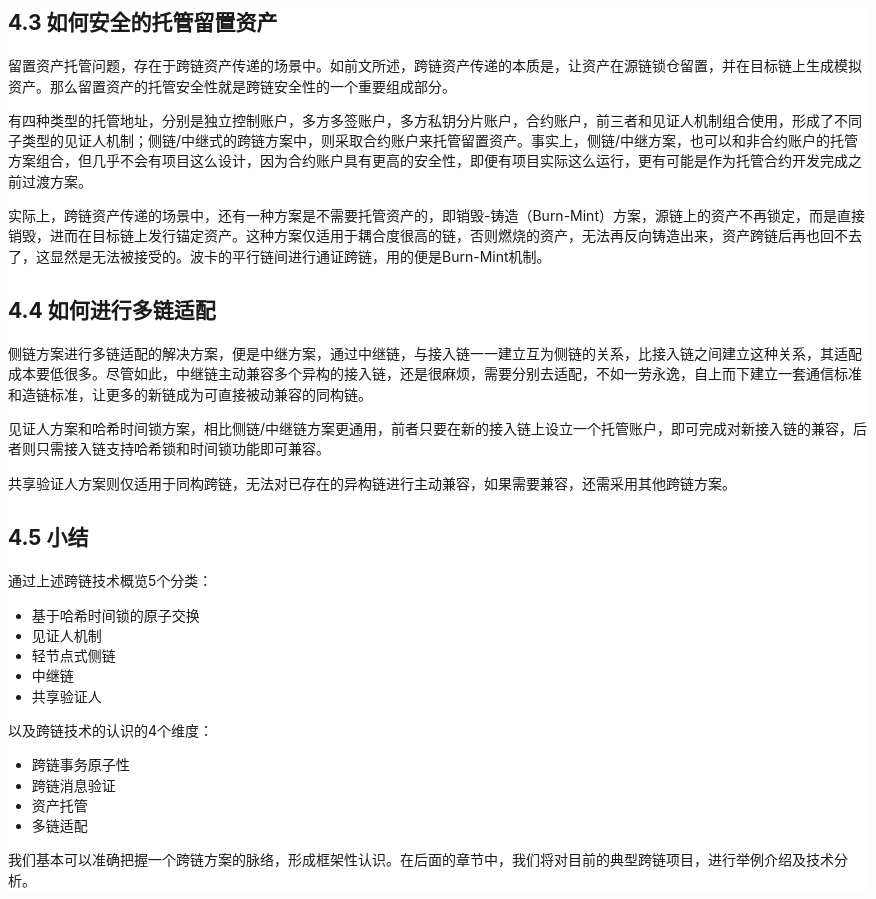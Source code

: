 ## 4.3 如何安全的托管留置资产

留置资产托管问题，存在于跨链资产传递的场景中。如前文所述，跨链资产传递的本质是，让资产在源链锁仓留置，并在目标链上生成模拟资产。那么留置资产的托管安全性就是跨链安全性的一个重要组成部分。

有四种类型的托管地址，分别是独立控制账户，多方多签账户，多方私钥分片账户，合约账户，前三者和见证人机制组合使用，形成了不同子类型的见证人机制；侧链/中继式的跨链方案中，则采取合约账户来托管留置资产。事实上，侧链/中继方案，也可以和非合约账户的托管方案组合，但几乎不会有项目这么设计，因为合约账户具有更高的安全性，即便有项目实际这么运行，更有可能是作为托管合约开发完成之前过渡方案。

实际上，跨链资产传递的场景中，还有一种方案是不需要托管资产的，即销毁-铸造（Burn-Mint）方案，源链上的资产不再锁定，而是直接销毁，进而在目标链上发行锚定资产。这种方案仅适用于耦合度很高的链，否则燃烧的资产，无法再反向铸造出来，资产跨链后再也回不去了，这显然是无法被接受的。波卡的平行链间进行通证跨链，用的便是Burn-Mint机制。

## 4.4 如何进行多链适配

侧链方案进行多链适配的解决方案，便是中继方案，通过中继链，与接入链一一建立互为侧链的关系，比接入链之间建立这种关系，其适配成本要低很多。尽管如此，中继链主动兼容多个异构的接入链，还是很麻烦，需要分别去适配，不如一劳永逸，自上而下建立一套通信标准和造链标准，让更多的新链成为可直接被动兼容的同构链。

见证人方案和哈希时间锁方案，相比侧链/中继链方案更通用，前者只要在新的接入链上设立一个托管账户，即可完成对新接入链的兼容，后者则只需接入链支持哈希锁和时间锁功能即可兼容。

共享验证人方案则仅适用于同构跨链，无法对已存在的异构链进行主动兼容，如果需要兼容，还需采用其他跨链方案。

## **4.5 小结**

通过上述跨链技术概览5个分类：

- 基于哈希时间锁的原子交换
- 见证人机制
- 轻节点式侧链
- 中继链
- 共享验证人

以及跨链技术的认识的4个维度：

- 跨链事务原子性
- 跨链消息验证
- 资产托管
- 多链适配

我们基本可以准确把握一个跨链方案的脉络，形成框架性认识。在后面的章节中，我们将对目前的典型跨链项目，进行举例介绍及技术分析。
